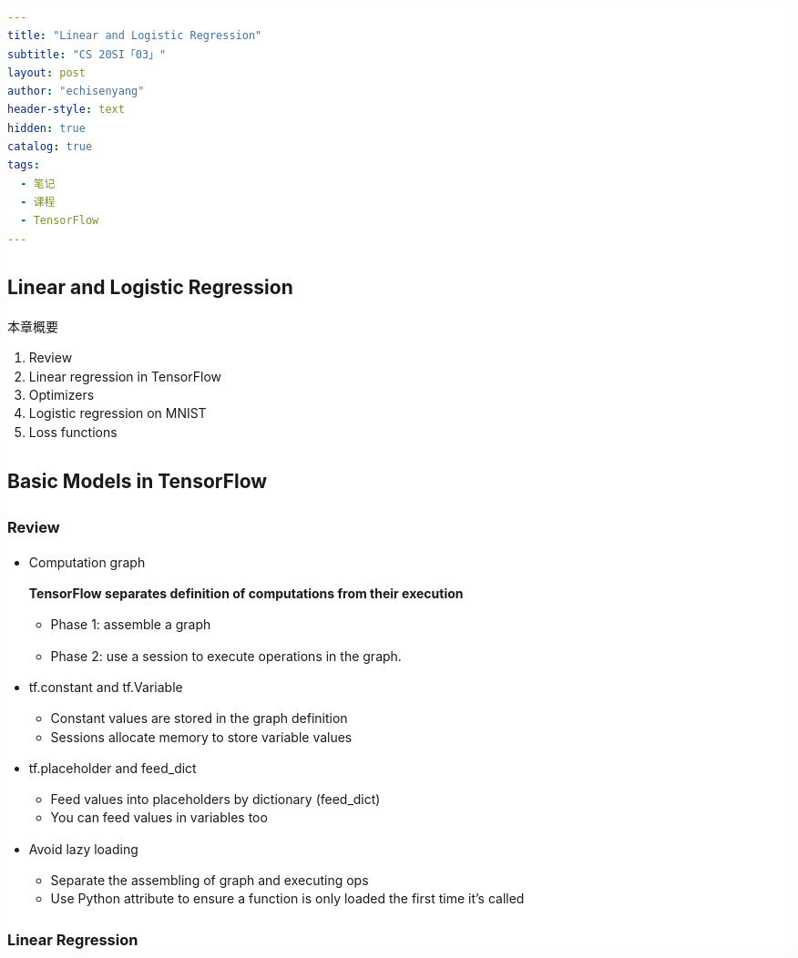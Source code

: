 ```yaml
---
title: "Linear and Logistic Regression"
subtitle: "CS 20SI「03」"
layout: post
author: "echisenyang"
header-style: text
hidden: true
catalog: true
tags:
  - 笔记
  - 课程
  - TensorFlow
---
```




## Linear and Logistic Regression

本章概要

1. Review
2. Linear regression in TensorFlow 
3. Optimizers 
4. Logistic regression on MNIST 
5. Loss functions



## Basic Models in TensorFlow

### Review

- Computation graph

  **TensorFlow separates definition of computations from their execution**

  - Phase 1: assemble a graph 

  - Phase 2: use a session to execute operations in the graph.

- tf.constant and tf.Variable
  - Constant values are stored in the graph definition 
  - Sessions allocate memory to store variable values

- tf.placeholder and feed_dict
  - Feed values into placeholders by dictionary (feed_dict) 
  - You can feed values in variables too
- Avoid lazy loading
  - Separate the assembling of graph and executing ops
  - Use Python attribute to ensure a function is only loaded the first time it’s called

### Linear Regression
